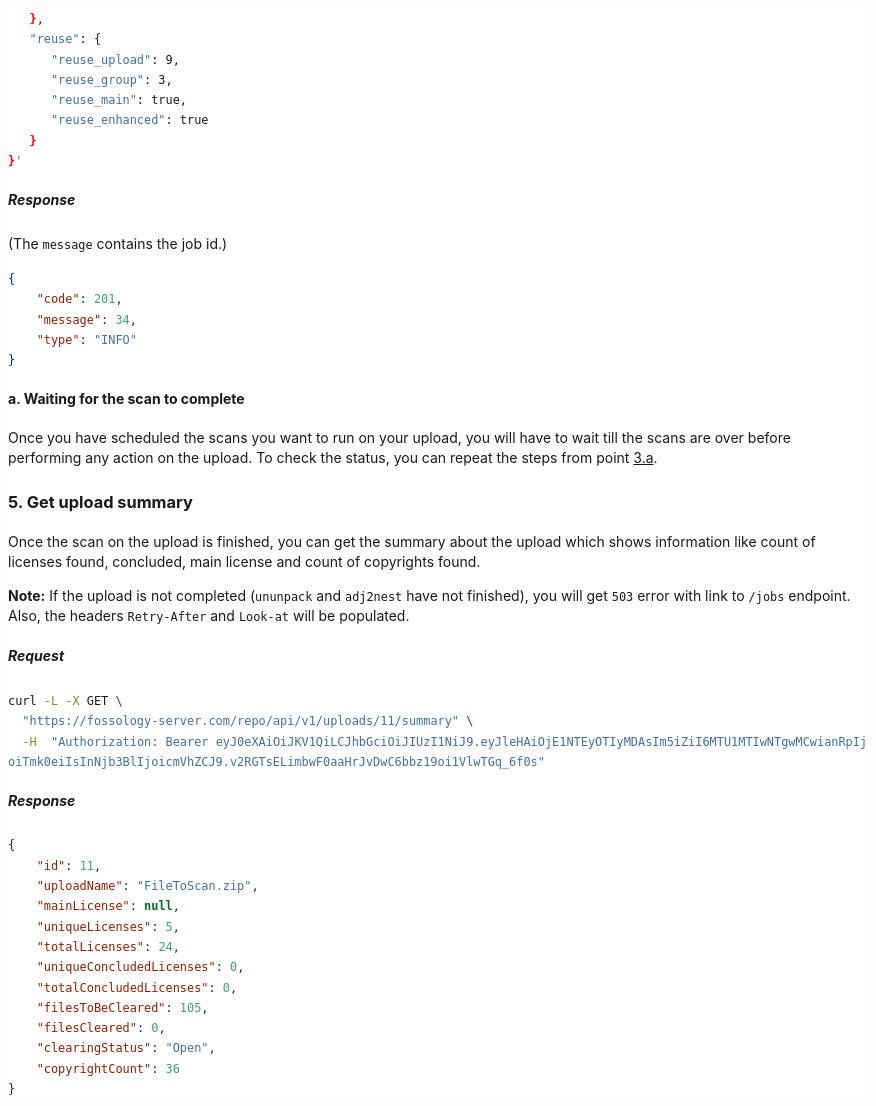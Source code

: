 ```bash
   },
   "reuse": {
      "reuse_upload": 9,
      "reuse_group": 3,
      "reuse_main": true,
      "reuse_enhanced": true
   }
}'
```

##### Response
(The `message` contains the job id.)
```json
{
    "code": 201,
    "message": 34,
    "type": "INFO"
}
```

#### a. Waiting for the scan to complete
Once you have scheduled the scans you want to run on your upload, you will have to wait till the scans are over before performing any action on the upload. To check the status, you can repeat the steps from point [3.a](#a-check-if-upload-is-finished).

### 5. Get upload summary
Once the scan on the upload is finished, you can get the summary about the upload which shows information like count of licenses found, concluded, main license and count of copyrights found.

**Note:** If the upload is not completed (`ununpack` and `adj2nest` have not finished), you will get `503` error with link to `/jobs` endpoint. Also, the headers `Retry-After` and `Look-at` will be populated.

##### Request
```bash
curl -L -X GET \
  "https://fossology-server.com/repo/api/v1/uploads/11/summary" \
  -H  "Authorization: Bearer eyJ0eXAiOiJKV1QiLCJhbGciOiJIUzI1NiJ9.eyJleHAiOjE1NTEyOTIyMDAsIm5iZiI6MTU1MTIwNTgwMCwianRpIjoiTmk0eiIsInNjb3BlIjoicmVhZCJ9.v2RGTsELimbwF0aaHrJvDwC6bbz19oi1VlwTGq_6f0s"
```

##### Response
```json
{
    "id": 11,
    "uploadName": "FileToScan.zip",
    "mainLicense": null,
    "uniqueLicenses": 5,
    "totalLicenses": 24,
    "uniqueConcludedLicenses": 0,
    "totalConcludedLicenses": 0,
    "filesToBeCleared": 105,
    "filesCleared": 0,
    "clearingStatus": "Open",
    "copyrightCount": 36
}
```
